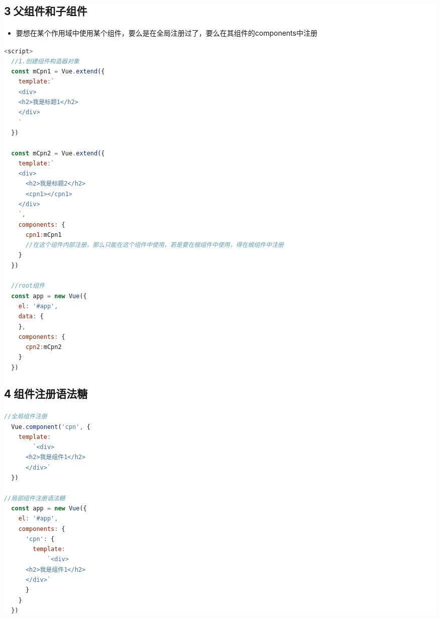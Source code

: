 

## 3 父组件和子组件

+ 要想在某个作用域中使用某个组件，要么是在全局注册过了，要么在其组件的components中注册

```js
<script>
  //1.创建组件构造器对象
  const mCpn1 = Vue.extend({
    template:`
    <div>
    <h2>我是标题1</h2>
    </div>
    `
  })

  const mCpn2 = Vue.extend({
    template:`
    <div>
      <h2>我是标题2</h2>
      <cpn1></cpn1>
    </div>
    `,
    components: {
      cpn1:mCpn1
      //在这个组件内部注册，那么只能在这个组件中使用，若是要在根组件中使用，得在根组件中注册
    }
  })

  //root组件
  const app = new Vue({
    el: '#app',
    data: {
    },
    components: {
      cpn2:mCpn2
    }
  })
```

## 4 组件注册语法糖

```js
//全局组件注册
  Vue.component('cpn', {
    template:
        `<div>
      <h2>我是组件1</h2>
      </div>`
  })

//局部组件注册语法糖
  const app = new Vue({
    el: '#app',
    components: {
      'cpn': {
        template:
            `<div>
      <h2>我是组件1</h2>
      </div>`
      }
    }
  })
```
